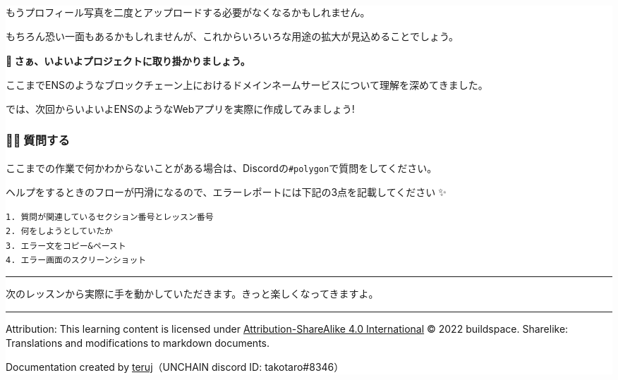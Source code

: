 もうプロフィール写真を二度とアップロードする必要がなくなるかもしれません。

もちろん恐い一面もあるかもしれませんが、これからいろいろな用途の拡大が見込めることでしょう。

**💪 さぁ、いよいよプロジェクトに取り掛かりましょう。**

ここまでENSのようなブロックチェーン上におけるドメインネームサービスについて理解を深めてきました。

では、次回からいよいよENSのようなWebアプリを実際に作成してみましょう!

### 🙋‍♂️ 質問する

ここまでの作業で何かわからないことがある場合は、Discordの`#polygon`で質問をしてください。

ヘルプをするときのフローが円滑になるので、エラーレポートには下記の3点を記載してください ✨

```
1. 質問が関連しているセクション番号とレッスン番号
2. 何をしようとしていたか
3. エラー文をコピー&ペースト
4. エラー画面のスクリーンショット
```

---

次のレッスンから実際に手を動かしていただきます。きっと楽しくなってきますよ。

---

Attribution: This learning content is licensed under [Attribution-ShareAlike 4.0 International](https://creativecommons.org/licenses/by-sa/4.0/) © 2022 buildspace. 
Sharelike: Translations and modifications to markdown documents.

Documentation created by [teruj](https://github.com/teruj)（UNCHAIN discord ID: takotaro#8346）
